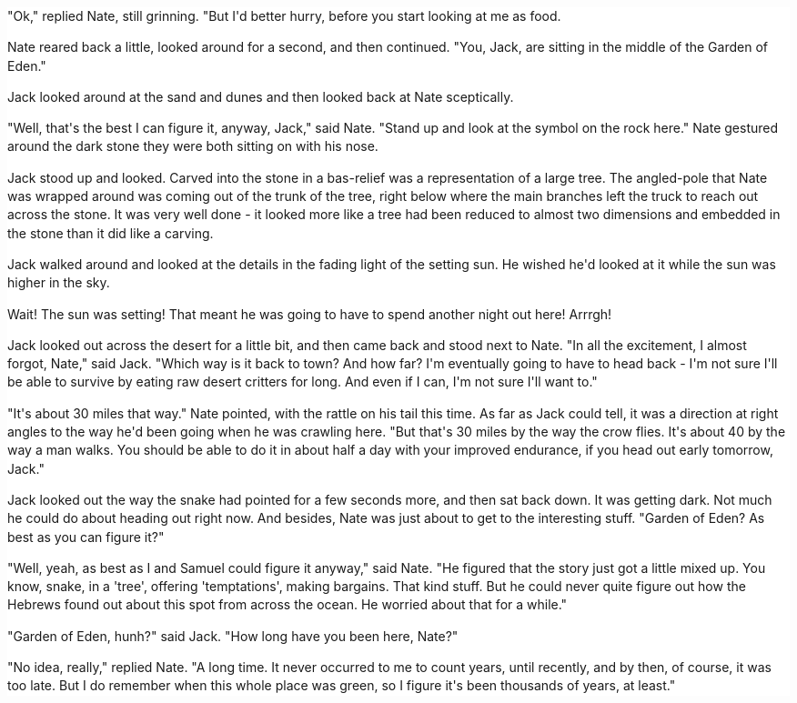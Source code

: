 "Ok," replied Nate, still grinning. "But I'd better hurry, before you start
looking at me as food.

Nate reared back a little, looked around for a second, and then continued.
"You, Jack, are sitting in the middle of the Garden of Eden."

Jack looked around at the sand and dunes and then looked back at Nate
sceptically.

"Well, that's the best I can figure it, anyway, Jack," said Nate. "Stand up
and look at the symbol on the rock here." Nate gestured around the dark
stone they were both sitting on with his nose.

Jack stood up and looked. Carved into the stone in a bas-relief was a
representation of a large tree. The angled-pole that Nate was wrapped around
was coming out of the trunk of the tree, right below where the main branches
left the truck to reach out across the stone. It was very well done - it
looked more like a tree had been reduced to almost two dimensions and
embedded in the stone than it did like a carving.

Jack walked around and looked at the details in the fading light of the
setting sun. He wished he'd looked at it while the sun was higher in the
sky.

Wait! The sun was setting! That meant he was going to have to spend another
night out here! Arrrgh!

Jack looked out across the desert for a little bit, and then came back and
stood next to Nate. "In all the excitement, I almost forgot, Nate," said
Jack. "Which way is it back to town? And how far? I'm eventually going to
have to head back - I'm not sure I'll be able to survive by eating raw
desert critters for long. And even if I can, I'm not sure I'll want to."

"It's about 30 miles that way." Nate pointed, with the rattle on his tail
this time. As far as Jack could tell, it was a direction at right angles to
the way he'd been going when he was crawling here. "But that's 30 miles by
the way the crow flies. It's about 40 by the way a man walks. You should be
able to do it in about half a day with your improved endurance, if you head
out early tomorrow, Jack."

Jack looked out the way the snake had pointed for a few seconds more, and
then sat back down. It was getting dark. Not much he could do about heading
out right now. And besides, Nate was just about to get to the interesting
stuff. "Garden of Eden? As best as you can figure it?"

"Well, yeah, as best as I and Samuel could figure it anyway," said Nate. "He
figured that the story just got a little mixed up. You know, snake, in a
'tree', offering 'temptations', making bargains. That kind stuff. But he
could never quite figure out how the Hebrews found out about this spot from
across the ocean. He worried about that for a while."

"Garden of Eden, hunh?" said Jack. "How long have you been here, Nate?"

"No idea, really," replied Nate. "A long time. It never occurred to me to
count years, until recently, and by then, of course, it was too late. But I
do remember when this whole place was green, so I figure it's been thousands
of years, at least."

